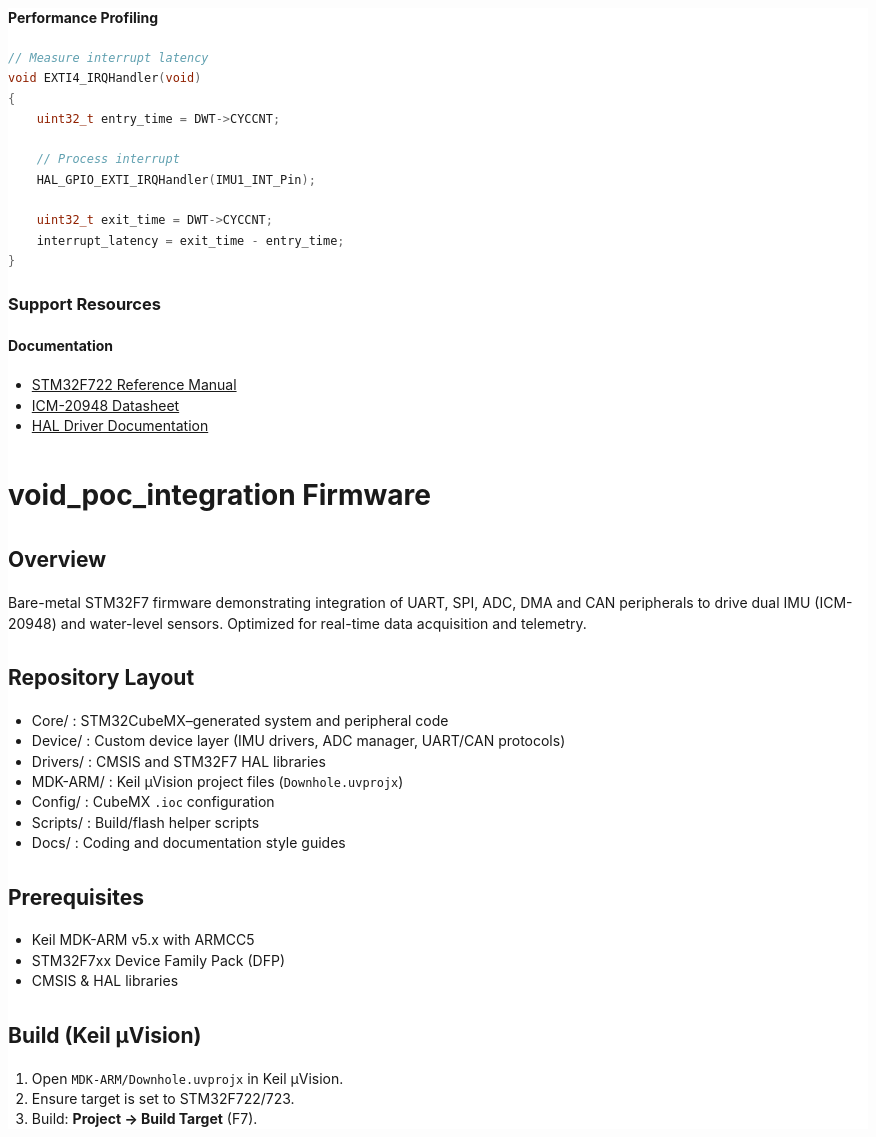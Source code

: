 #### Performance Profiling

```c
// Measure interrupt latency
void EXTI4_IRQHandler(void)
{
    uint32_t entry_time = DWT->CYCCNT;
    
    // Process interrupt
    HAL_GPIO_EXTI_IRQHandler(IMU1_INT_Pin);
    
    uint32_t exit_time = DWT->CYCCNT;
    interrupt_latency = exit_time - entry_time;
}
```

### Support Resources

#### Documentation

- [STM32F722 Reference Manual](https://www.st.com/resource/en/reference_manual/dm00305666.pdf)
- [ICM-20948 Datasheet](https://invensense.tdk.com/wp-content/uploads/2016/06/DS-000189-ICM-20948-v1.3.pdf)
- [HAL Driver Documentation](https://www.st.com/resource/en/user_manual/dm00189702.pdf)

# void_poc_integration Firmware

## Overview
Bare-metal STM32F7 firmware demonstrating integration of UART, SPI, ADC, DMA and CAN peripherals to drive dual IMU (ICM-20948) and water-level sensors. Optimized for real-time data acquisition and telemetry.

## Repository Layout
- Core/        : STM32CubeMX–generated system and peripheral code  
- Device/      : Custom device layer (IMU drivers, ADC manager, UART/CAN protocols)  
- Drivers/     : CMSIS and STM32F7 HAL libraries  
- MDK-ARM/     : Keil μVision project files (`Downhole.uvprojx`)  
- Config/      : CubeMX `.ioc` configuration  
- Scripts/     : Build/flash helper scripts  
- Docs/        : Coding and documentation style guides  

## Prerequisites
- Keil MDK-ARM v5.x with ARMCC5  
- STM32F7xx Device Family Pack (DFP)  
- CMSIS & HAL libraries  

## Build (Keil μVision)
1. Open `MDK-ARM/Downhole.uvprojx` in Keil μVision.  
2. Ensure target is set to STM32F722/723.  
3. Build: **Project → Build Target** (F7).  

